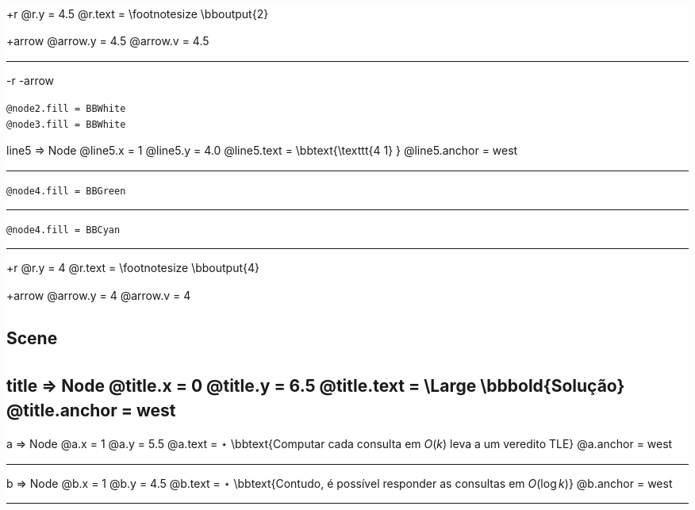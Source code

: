 +r
    @r.y = 4.5
    @r.text = \footnotesize \bboutput{2}

+arrow
    @arrow.y = 4.5
    @arrow.v = 4.5

---
-r
-arrow

    @node2.fill = BBWhite
    @node3.fill = BBWhite

line5 => Node
    @line5.x = 1
    @line5.y = 4.0
    @line5.text = \bbtext{\texttt{4 1} }
    @line5.anchor = west

---
    @node4.fill = BBGreen
---
    @node4.fill = BBCyan

---

+r
    @r.y = 4
    @r.text = \footnotesize \bboutput{4}

+arrow
    @arrow.y = 4
    @arrow.v = 4

## Scene

title => Node
    @title.x = 0
    @title.y = 6.5
    @title.text = \Large \bbbold{Solução}
    @title.anchor = west
---

a => Node
    @a.x = 1
    @a.y = 5.5
    @a.text = $\star$ \bbtext{Computar cada consulta em $O(k)$ leva a um veredito TLE}
    @a.anchor = west

---

b => Node
    @b.x = 1
    @b.y = 4.5
    @b.text = $\star$ \bbtext{Contudo, é possível responder as consultas em $O(\log k)$}
    @b.anchor = west

---